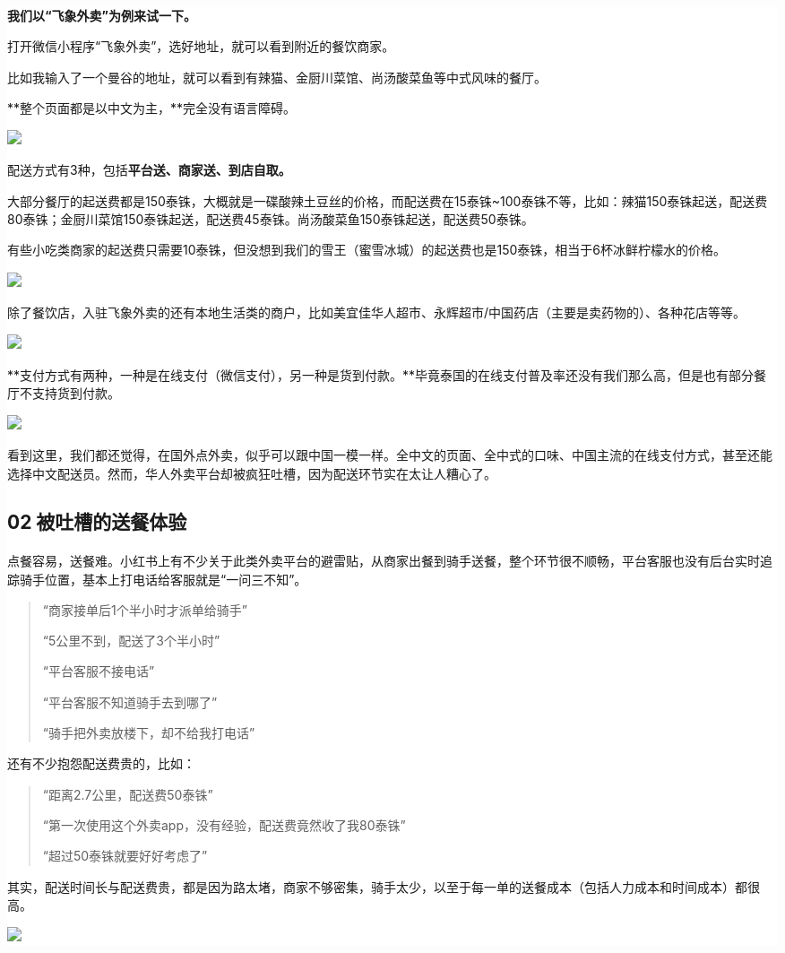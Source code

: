 **我们以“飞象外卖”为例来试一下。**

打开微信小程序“飞象外卖”，选好地址，就可以看到附近的餐饮商家。

比如我输入了一个曼谷的地址，就可以看到有辣猫、金厨川菜馆、尚汤酸菜鱼等中式风味的餐厅。

**整个页面都是以中文为主，**完全没有语言障碍。

![](https://image.woshipm.com/wp-files/2024/04/faHlcdCYJKYpybGxtOlg.png)

配送方式有3种，包括**平台送、商家送、到店自取。**

大部分餐厅的起送费都是150泰铢，大概就是一碟酸辣土豆丝的价格，而配送费在15泰铢~100泰铢不等，比如：辣猫150泰铢起送，配送费80泰铢；金厨川菜馆150泰铢起送，配送费45泰铢。尚汤酸菜鱼150泰铢起送，配送费50泰铢。

有些小吃类商家的起送费只需要10泰铢，但没想到我们的雪王（蜜雪冰城）的起送费也是150泰铢，相当于6杯冰鲜柠檬水的价格。

![](https://image.woshipm.com/wp-files/2024/04/oo3z3XX2py44MKRAWcA2.png)

除了餐饮店，入驻飞象外卖的还有本地生活类的商户，比如美宜佳华人超市、永辉超市/中国药店（主要是卖药物的）、各种花店等等。

![](https://image.woshipm.com/wp-files/2024/04/g7sdB8QCFsKP14VOqIJZ.png)

**支付方式有两种，一种是在线支付（微信支付），另一种是货到付款。**毕竟泰国的在线支付普及率还没有我们那么高，但是也有部分餐厅不支持货到付款。

![](https://image.woshipm.com/wp-files/2024/04/qv9q7hnpMbQNGn7gJGqJ.png)

看到这里，我们都还觉得，在国外点外卖，似乎可以跟中国一模一样。全中文的页面、全中式的口味、中国主流的在线支付方式，甚至还能选择中文配送员。然而，华人外卖平台却被疯狂吐槽，因为配送环节实在太让人糟心了。

## 02 被吐槽的送餐体验

点餐容易，送餐难。小红书上有不少关于此类外卖平台的避雷贴，从商家出餐到骑手送餐，整个环节很不顺畅，平台客服也没有后台实时追踪骑手位置，基本上打电话给客服就是“一问三不知”。

> “商家接单后1个半小时才派单给骑手”
> 
> “5公里不到，配送了3个半小时”
> 
> “平台客服不接电话”
> 
> “平台客服不知道骑手去到哪了”
> 
> “骑手把外卖放楼下，却不给我打电话”

还有不少抱怨配送费贵的，比如：

> “距离2.7公里，配送费50泰铢”
> 
> “第一次使用这个外卖app，没有经验，配送费竟然收了我80泰铢”
> 
> “超过50泰铢就要好好考虑了”

其实，配送时间长与配送费贵，都是因为路太堵，商家不够密集，骑手太少，以至于每一单的送餐成本（包括人力成本和时间成本）都很高。

![](https://image.woshipm.com/wp-files/2024/04/m333U3NeZEVHz9m9xYey.png)
